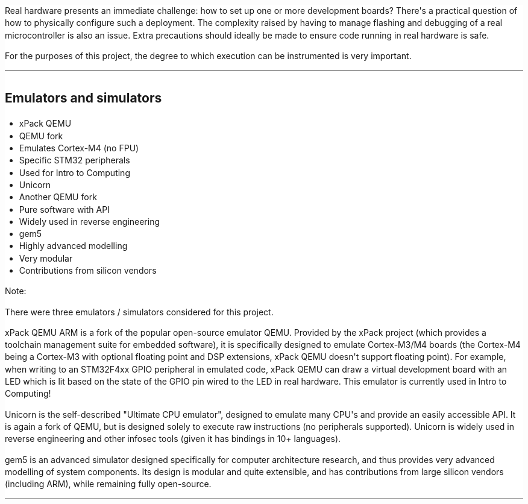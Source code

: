 Real hardware presents an immediate challenge: how to set up one or more
development boards? There's a practical question of how to physically configure
such a deployment. The complexity raised by having to manage flashing and
debugging of a real microcontroller is also an issue. Extra precautions should
ideally be made to ensure code running in real hardware is safe.

For the purposes of this project, the degree to which execution can be
instrumented is very important.

---

## Emulators and simulators

- xPack QEMU
 - QEMU fork
 - Emulates Cortex-M4 (no FPU)
 - Specific STM32 peripherals
 - Used for Intro to Computing
- Unicorn
 - Another QEMU fork
 - Pure software with API
 - Widely used in reverse engineering
- gem5
 - Highly advanced modelling
 - Very modular
 - Contributions from silicon vendors

Note:

There were three emulators / simulators considered for this project.

xPack QEMU ARM is a fork of the popular open-source emulator QEMU. Provided by
the xPack project (which provides a toolchain management suite for embedded
software), it is specifically designed to emulate Cortex-M3/M4 boards (the
Cortex-M4 being a Cortex-M3 with optional floating point and DSP extensions,
xPack QEMU doesn't support floating point).
For example, when writing to an STM32F4xx GPIO peripheral in emulated code,
xPack QEMU can draw a virtual development board with an LED which is lit based
on the state of the GPIO pin wired to the LED in real hardware. This emulator is
currently used in Intro to Computing!

Unicorn is the self-described "Ultimate CPU emulator", designed to emulate many
CPU's and provide an easily accessible API. It is again a fork of QEMU, but is
designed solely to execute raw instructions (no peripherals supported). Unicorn
is widely used in reverse engineering and other infosec tools (given it has
bindings in 10+ languages).

gem5 is an advanced simulator designed specifically for computer architecture
research, and thus provides very advanced modelling of system components. Its
design is modular and quite extensible, and has contributions from large
silicon vendors (including ARM), while remaining fully open-source.

---
